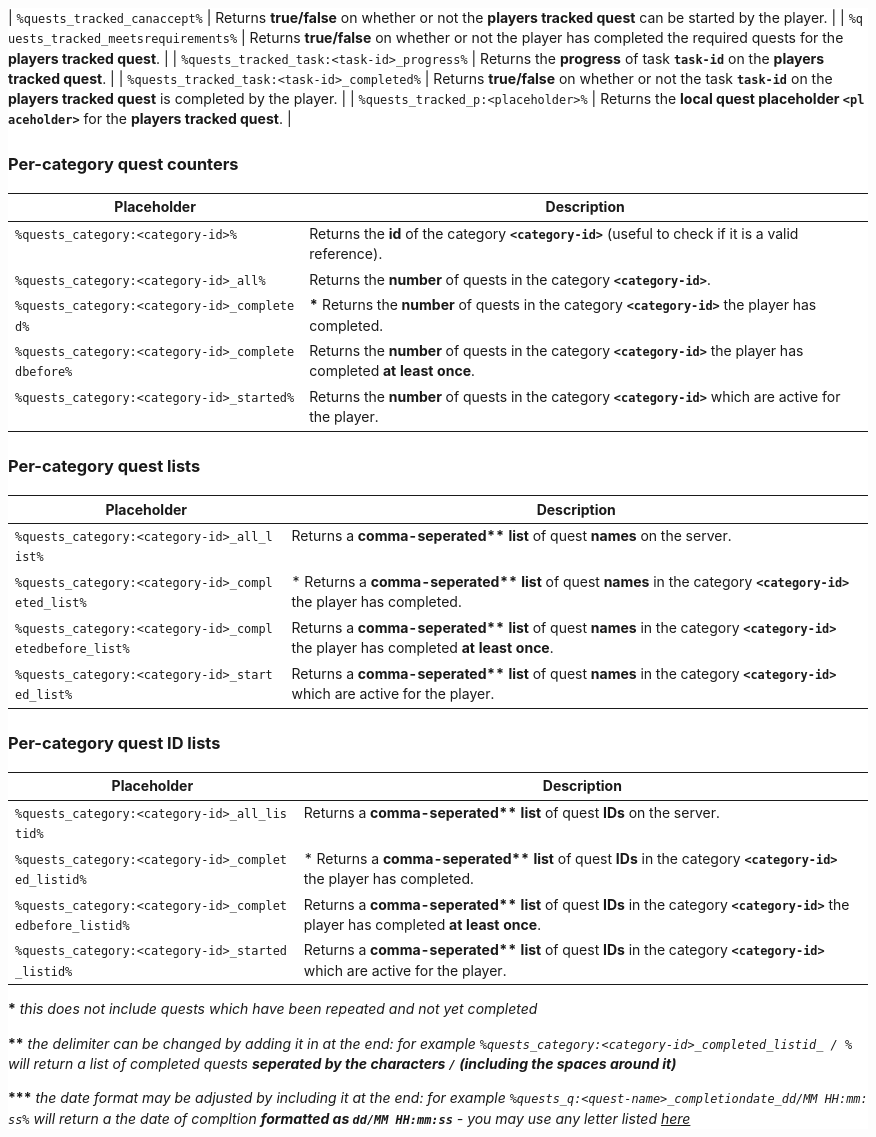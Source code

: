 | `%quests_tracked_canaccept%`                | Returns **true/false** on whether or not the **players tracked quest** can be started by the player.                            |
| `%quests_tracked_meetsrequirements%`        | Returns **true/false** on whether or not the player has completed the required quests for the **players tracked quest**.        |
| `%quests_tracked_task:<task-id>_progress%`  | Returns the **progress** of task **`task-id`** on the **players tracked quest**.                                                |
| `%quests_tracked_task:<task-id>_completed%` | Returns **true/false** on whether or not the task **`task-id`** on the **players tracked quest** is completed by the player.    |
| `%quests_tracked_p:<placeholder>%`          | Returns the **local quest placeholder `<placeholder>`** for the **players tracked quest**.                                      |

### Per-category quest counters

| Placeholder                                       | Description                                                                                                      |
|---------------------------------------------------|------------------------------------------------------------------------------------------------------------------|
| `%quests_category:<category-id>%`                 | Returns the **id** of the category **`<category-id>`** (useful to check if it is a valid reference).             |
| `%quests_category:<category-id>_all%`             | Returns the **number** of quests in the category **`<category-id>`**.                                            |
| `%quests_category:<category-id>_completed%`       | **\*** Returns the **number** of quests in the category **`<category-id>`** the player has completed.            |
| `%quests_category:<category-id>_completedbefore%` | Returns the **number** of quests in the category **`<category-id>`** the player has completed **at least once**. |
| `%quests_category:<category-id>_started%`         | Returns the **number** of quests in the category **`<category-id>`** which are active for the player.            |

### Per-category quest lists

|Placeholder|Description|
|---|---|
|`%quests_category:<category-id>_all_list%`|Returns a **comma-seperated\*\* list** of quest **names** on the server.|
|`%quests_category:<category-id>_completed_list%`|\* Returns a **comma-seperated\*\* list** of quest **names** in the category **`<category-id>`** the player has completed.|
|`%quests_category:<category-id>_completedbefore_list%`|Returns a **comma-seperated\*\* list** of quest **names** in the category **`<category-id>`** the player has completed **at least once**.|
|`%quests_category:<category-id>_started_list%`|Returns a **comma-seperated\*\* list** of quest **names** in the category **`<category-id>`** which are active for the player.|

### Per-category quest ID lists

| Placeholder                                              | Description                                                                                                                             |
|----------------------------------------------------------|-----------------------------------------------------------------------------------------------------------------------------------------|
| `%quests_category:<category-id>_all_listid%`             | Returns a **comma-seperated\*\* list** of quest **IDs** on the server.                                                                  |
| `%quests_category:<category-id>_completed_listid%`       | \* Returns a **comma-seperated\*\* list** of quest **IDs** in the category **`<category-id>`** the player has completed.                |
| `%quests_category:<category-id>_completedbefore_listid%` | Returns a **comma-seperated\*\* list** of quest **IDs** in the category **`<category-id>`** the player has completed **at least once**. |
| `%quests_category:<category-id>_started_listid%`         | Returns a **comma-seperated\*\* list** of quest **IDs** in the category **`<category-id>`** which are active for the player.            |

**\*** *this does not include quests which have been repeated and not yet completed*

**\*\*** *the delimiter can be changed by adding it in at the end: for example `%quests_category:<category-id>_completed_listid_ / %` will return a list of completed quests **seperated by the characters ` / ` (including the spaces around it)***

**\*\*\*** *the date format may be adjusted by including it at the end: for example `%quests_q:<quest-name>_completiondate_dd/MM HH:mm:ss%` will return a the date of compltion **formatted as `dd/MM HH:mm:ss`** - you may use any letter listed [here](https://docs.oracle.com/javase/7/docs/api/java/text/SimpleDateFormat.html)*
